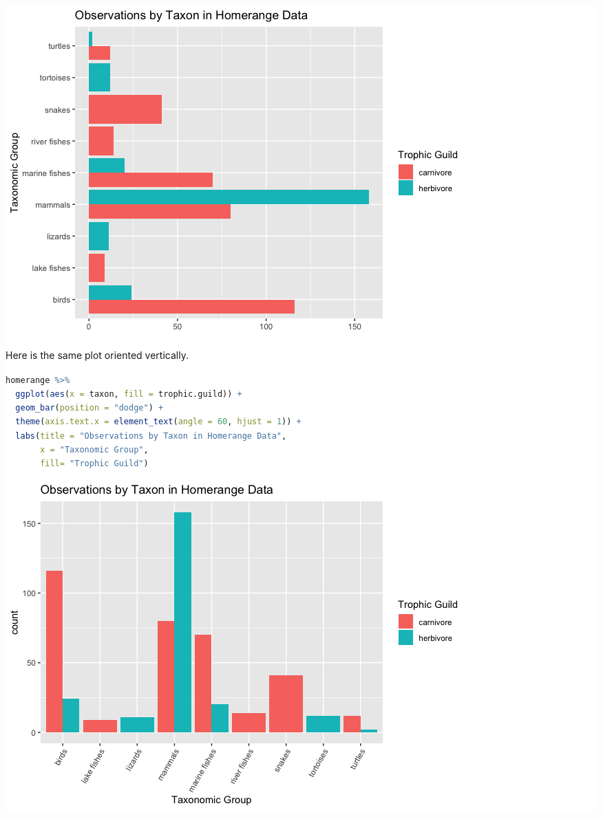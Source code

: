 ![](lab6_2_files/figure-html/unnamed-chunk-7-1.png)

Here is the same plot oriented vertically.

```r
homerange %>% 
  ggplot(aes(x = taxon, fill = trophic.guild)) +
  geom_bar(position = "dodge") +
  theme(axis.text.x = element_text(angle = 60, hjust = 1)) +
  labs(title = "Observations by Taxon in Homerange Data",
       x = "Taxonomic Group",
       fill= "Trophic Guild")
```

![](lab6_2_files/figure-html/unnamed-chunk-8-1.png)
